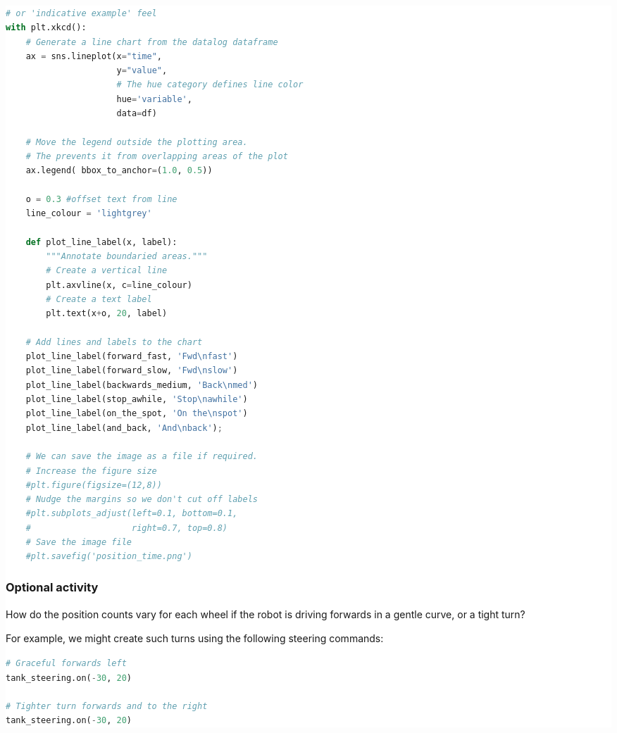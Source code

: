 ```python tags=["optional-extra"] hidden=true
# or 'indicative example' feel
with plt.xkcd():
    # Generate a line chart from the datalog dataframe
    ax = sns.lineplot(x="time",
                      y="value",
                      # The hue category defines line color
                      hue='variable',
                      data=df)

    # Move the legend outside the plotting area.
    # The prevents it from overlapping areas of the plot
    ax.legend( bbox_to_anchor=(1.0, 0.5))

    o = 0.3 #offset text from line
    line_colour = 'lightgrey'

    def plot_line_label(x, label):
        """Annotate boundaried areas."""
        # Create a vertical line
        plt.axvline(x, c=line_colour)
        # Create a text label
        plt.text(x+o, 20, label)

    # Add lines and labels to the chart
    plot_line_label(forward_fast, 'Fwd\nfast')
    plot_line_label(forward_slow, 'Fwd\nslow')
    plot_line_label(backwards_medium, 'Back\nmed')
    plot_line_label(stop_awhile, 'Stop\nawhile')
    plot_line_label(on_the_spot, 'On the\nspot')
    plot_line_label(and_back, 'And\nback');

    # We can save the image as a file if required.
    # Increase the figure size
    #plt.figure(figsize=(12,8))
    # Nudge the margins so we don't cut off labels
    #plt.subplots_adjust(left=0.1, bottom=0.1,
    #                    right=0.7, top=0.8)
    # Save the image file
    #plt.savefig('position_time.png')

```


### Optional activity

How do the position counts vary for each wheel if the robot is driving forwards in a gentle curve, or a tight turn?

For example, we might create such turns using the following steering commands:

```python
# Graceful forwards left
tank_steering.on(-30, 20)

# Tighter turn forwards and to the right
tank_steering.on(-30, 20)
```
